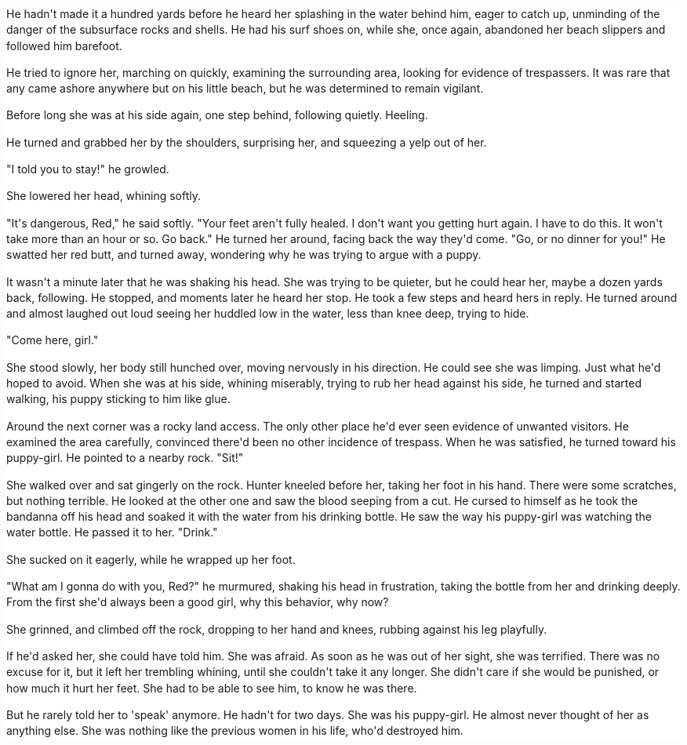 He hadn't made it a hundred yards before he heard her splashing in the water behind him, eager to catch up, unminding of the danger of the subsurface rocks and shells. He had his surf shoes on, while she, once again, abandoned her beach slippers and followed him barefoot. 

He tried to ignore her, marching on quickly, examining the surrounding area, looking for evidence of trespassers. It was rare that any came ashore anywhere but on his little beach, but he was determined to remain vigilant. 

Before long she was at his side again, one step behind, following quietly. Heeling. 

He turned and grabbed her by the shoulders, surprising her, and squeezing a yelp out of her. 

"I told you to stay!" he growled. 

She lowered her head, whining softly. 

"It's dangerous, Red," he said softly. "Your feet aren't fully healed. I don't want you getting hurt again. I have to do this. It won't take more than an hour or so. Go back." He turned her around, facing back the way they'd come. "Go, or no dinner for you!" He swatted her red butt, and turned away, wondering why he was trying to argue with a puppy. 

It wasn't a minute later that he was shaking his head. She was trying to be quieter, but he could hear her, maybe a dozen yards back, following. He stopped, and moments later he heard her stop. He took a few steps and heard hers in reply. He turned around and almost laughed out loud seeing her huddled low in the water, less than knee deep, trying to hide. 

"Come here, girl." 

She stood slowly, her body still hunched over, moving nervously in his direction. He could see she was limping. Just what he'd hoped to avoid. When she was at his side, whining miserably, trying to rub her head against his side, he turned and started walking, his puppy sticking to him like glue. 

Around the next corner was a rocky land access. The only other place he'd ever seen evidence of unwanted visitors. He examined the area carefully, convinced there'd been no other incidence of trespass. When he was satisfied, he turned toward his puppy-girl. He pointed to a nearby rock. "Sit!" 

She walked over and sat gingerly on the rock. Hunter kneeled before her, taking her foot in his hand. There were some scratches, but nothing terrible. He looked at the other one and saw the blood seeping from a cut. He cursed to himself as he took the bandanna off his head and soaked it with the water from his drinking bottle. He saw the way his puppy-girl was watching the water bottle. He passed it to her. "Drink." 

She sucked on it eagerly, while he wrapped up her foot. 

"What am I gonna do with you, Red?" he murmured, shaking his head in frustration, taking the bottle from her and drinking deeply. From the first she'd always been a good girl, why this behavior, why now? 

She grinned, and climbed off the rock, dropping to her hand and knees, rubbing against his leg playfully. 

If he'd asked her, she could have told him. She was afraid. As soon as he was out of her sight, she was terrified. There was no excuse for it, but it left her trembling whining, until she couldn't take it any longer. She didn't care if she would be punished, or how much it hurt her feet. She had to be able to see him, to know he was there. 

But he rarely told her to 'speak' anymore. He hadn't for two days. She was his puppy-girl. He almost never thought of her as anything else. She was nothing like the previous women in his life, who'd destroyed him. 
